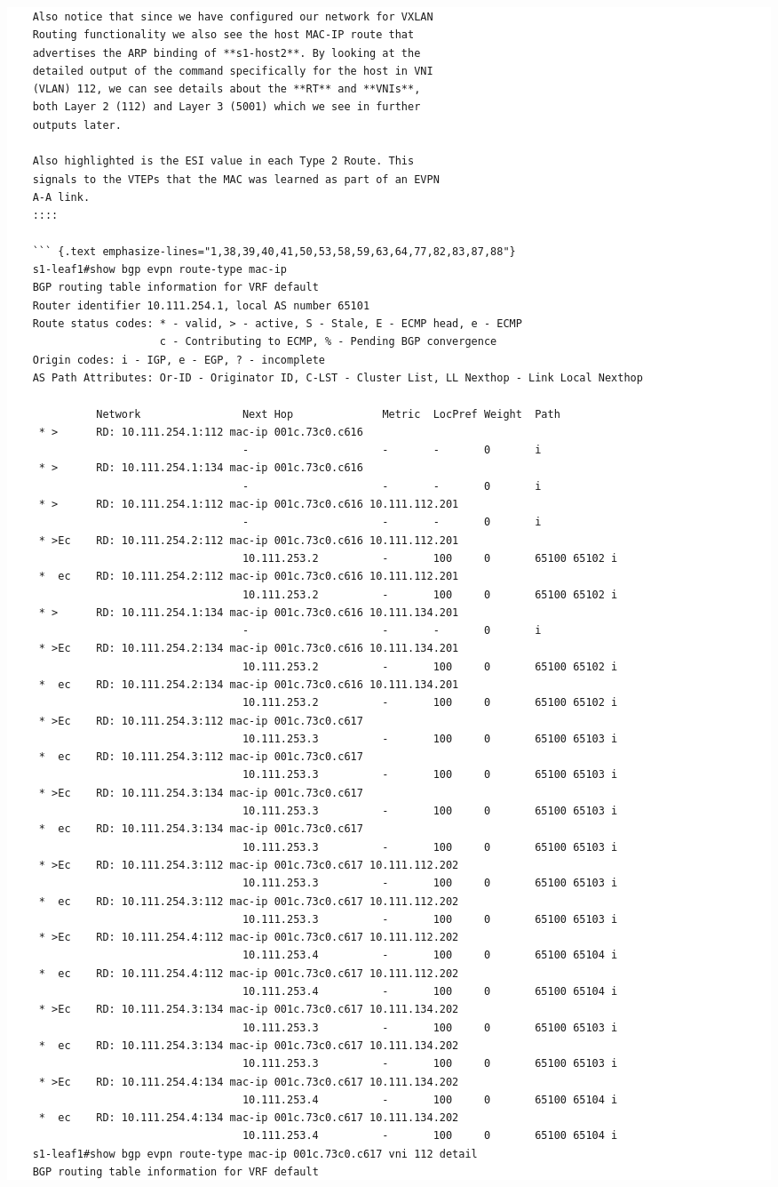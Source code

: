         Also notice that since we have configured our network for VXLAN
        Routing functionality we also see the host MAC-IP route that
        advertises the ARP binding of **s1-host2**. By looking at the
        detailed output of the command specifically for the host in VNI
        (VLAN) 112, we can see details about the **RT** and **VNIs**,
        both Layer 2 (112) and Layer 3 (5001) which we see in further
        outputs later.

        Also highlighted is the ESI value in each Type 2 Route. This
        signals to the VTEPs that the MAC was learned as part of an EVPN
        A-A link.
        ::::

        ``` {.text emphasize-lines="1,38,39,40,41,50,53,58,59,63,64,77,82,83,87,88"}
        s1-leaf1#show bgp evpn route-type mac-ip
        BGP routing table information for VRF default
        Router identifier 10.111.254.1, local AS number 65101
        Route status codes: * - valid, > - active, S - Stale, E - ECMP head, e - ECMP
                            c - Contributing to ECMP, % - Pending BGP convergence
        Origin codes: i - IGP, e - EGP, ? - incomplete
        AS Path Attributes: Or-ID - Originator ID, C-LST - Cluster List, LL Nexthop - Link Local Nexthop

                  Network                Next Hop              Metric  LocPref Weight  Path
         * >      RD: 10.111.254.1:112 mac-ip 001c.73c0.c616
                                         -                     -       -       0       i
         * >      RD: 10.111.254.1:134 mac-ip 001c.73c0.c616
                                         -                     -       -       0       i
         * >      RD: 10.111.254.1:112 mac-ip 001c.73c0.c616 10.111.112.201
                                         -                     -       -       0       i
         * >Ec    RD: 10.111.254.2:112 mac-ip 001c.73c0.c616 10.111.112.201
                                         10.111.253.2          -       100     0       65100 65102 i
         *  ec    RD: 10.111.254.2:112 mac-ip 001c.73c0.c616 10.111.112.201
                                         10.111.253.2          -       100     0       65100 65102 i
         * >      RD: 10.111.254.1:134 mac-ip 001c.73c0.c616 10.111.134.201
                                         -                     -       -       0       i
         * >Ec    RD: 10.111.254.2:134 mac-ip 001c.73c0.c616 10.111.134.201
                                         10.111.253.2          -       100     0       65100 65102 i
         *  ec    RD: 10.111.254.2:134 mac-ip 001c.73c0.c616 10.111.134.201
                                         10.111.253.2          -       100     0       65100 65102 i
         * >Ec    RD: 10.111.254.3:112 mac-ip 001c.73c0.c617
                                         10.111.253.3          -       100     0       65100 65103 i
         *  ec    RD: 10.111.254.3:112 mac-ip 001c.73c0.c617
                                         10.111.253.3          -       100     0       65100 65103 i
         * >Ec    RD: 10.111.254.3:134 mac-ip 001c.73c0.c617
                                         10.111.253.3          -       100     0       65100 65103 i
         *  ec    RD: 10.111.254.3:134 mac-ip 001c.73c0.c617
                                         10.111.253.3          -       100     0       65100 65103 i
         * >Ec    RD: 10.111.254.3:112 mac-ip 001c.73c0.c617 10.111.112.202
                                         10.111.253.3          -       100     0       65100 65103 i
         *  ec    RD: 10.111.254.3:112 mac-ip 001c.73c0.c617 10.111.112.202
                                         10.111.253.3          -       100     0       65100 65103 i
         * >Ec    RD: 10.111.254.4:112 mac-ip 001c.73c0.c617 10.111.112.202
                                         10.111.253.4          -       100     0       65100 65104 i
         *  ec    RD: 10.111.254.4:112 mac-ip 001c.73c0.c617 10.111.112.202
                                         10.111.253.4          -       100     0       65100 65104 i
         * >Ec    RD: 10.111.254.3:134 mac-ip 001c.73c0.c617 10.111.134.202
                                         10.111.253.3          -       100     0       65100 65103 i
         *  ec    RD: 10.111.254.3:134 mac-ip 001c.73c0.c617 10.111.134.202
                                         10.111.253.3          -       100     0       65100 65103 i
         * >Ec    RD: 10.111.254.4:134 mac-ip 001c.73c0.c617 10.111.134.202
                                         10.111.253.4          -       100     0       65100 65104 i
         *  ec    RD: 10.111.254.4:134 mac-ip 001c.73c0.c617 10.111.134.202
                                         10.111.253.4          -       100     0       65100 65104 i
        s1-leaf1#show bgp evpn route-type mac-ip 001c.73c0.c617 vni 112 detail
        BGP routing table information for VRF default